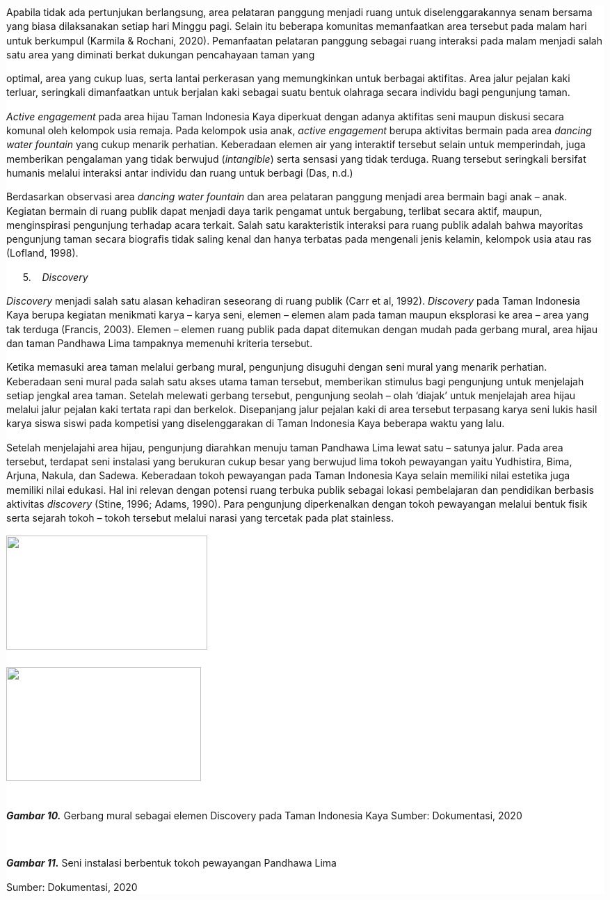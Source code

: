 <p><span class="font7">Apabila tidak ada pertunjukan berlangsung, area pelataran panggung menjadi ruang untuk diselenggarakannya senam bersama yang biasa dilaksanakan setiap hari Minggu pagi. Selain itu beberapa komunitas memanfaatkan area tersebut pada malam hari untuk berkumpul (Karmila &amp;&nbsp;Rochani, 2020). Pemanfaatan pelataran panggung sebagai ruang interaksi pada malam menjadi salah satu area yang diminati berkat dukungan pencahayaan taman yang</span></p>
<p><span class="font7">optimal, area yang cukup luas, serta lantai perkerasan yang memungkinkan untuk berbagai aktifitas. Area jalur pejalan kaki terluar, seringkali dimanfaatkan untuk berjalan kaki sebagai suatu bentuk olahraga secara individu bagi pengunjung taman.</span></p>
<p><span class="font7" style="font-style:italic;">Active engagement</span><span class="font7"> pada area hijau Taman Indonesia Kaya diperkuat dengan adanya aktifitas seni maupun diskusi secara komunal oleh kelompok usia remaja. Pada kelompok usia anak, </span><span class="font7" style="font-style:italic;">active engagement</span><span class="font7"> berupa aktivitas bermain pada area </span><span class="font7" style="font-style:italic;">dancing water fountain</span><span class="font7"> yang cukup menarik perhatian. Keberadaan elemen air yang interaktif tersebut selain untuk memperindah, juga memberikan pengalaman yang tidak berwujud (</span><span class="font7" style="font-style:italic;">intangible</span><span class="font7">) serta sensasi yang tidak terduga. Ruang tersebut seringkali bersifat humanis melalui interaksi antar individu dan ruang untuk berbagi (Das, n.d.)</span></p>
<p><span class="font7">Berdasarkan observasi area </span><span class="font7" style="font-style:italic;">dancing water fountain</span><span class="font7"> dan area pelataran panggung menjadi area bermain bagi anak – anak. Kegiatan bermain di ruang publik dapat menjadi daya tarik pengamat untuk bergabung, terlibat secara aktif, maupun, menginspirasi pengunjung terhadap acara terkait. Salah satu karakteristik interaksi para ruang publik adalah bahwa mayoritas pengunjung taman secara biografis tidak saling kenal dan hanya terbatas pada mengenali jenis kelamin, kelompok usia atau ras (Lofland, 1998).</span></p>
<ul style="list-style:none;"><li>
<p><span class="font7">5.</span><span class="font7" style="font-style:italic;"> &nbsp;&nbsp;&nbsp;Discovery</span></p></li></ul>
<p><span class="font7" style="font-style:italic;">Discovery</span><span class="font7"> menjadi salah satu alasan kehadiran seseorang di ruang publik (Carr et al, 1992). </span><span class="font7" style="font-style:italic;">Discovery</span><span class="font7"> pada Taman Indonesia Kaya berupa kegiatan menikmati karya – karya seni, elemen – elemen alam pada taman maupun eksplorasi ke area – area yang tak terduga (Francis, 2003). Elemen – elemen ruang publik pada dapat ditemukan dengan mudah pada gerbang mural, area hijau dan taman Pandhawa Lima tampaknya memenuhi kriteria tersebut.</span></p>
<p><span class="font7">Ketika memasuki area taman melalui gerbang mural, pengunjung disuguhi dengan seni mural yang menarik perhatian. Keberadaan seni mural pada salah satu akses utama taman tersebut, memberikan stimulus bagi pengunjung untuk menjelajah setiap jengkal area taman. Setelah melewati gerbang tersebut, pengunjung seolah – olah ‘diajak’ untuk menjelajah area hijau melalui jalur pejalan kaki tertata rapi dan berkelok. Disepanjang jalur pejalan kaki di area tersebut terpasang karya seni lukis hasil karya siswa siswi pada kompetisi yang diselenggarakan di Taman Indonesia Kaya beberapa waktu yang lalu.</span></p>
<p><span class="font7">Setelah menjelajahi area hijau, pengunjung diarahkan menuju taman Pandhawa Lima lewat satu – satunya jalur. Pada area tersebut, terdapat seni instalasi yang berukuran cukup besar yang berwujud lima tokoh pewayangan yaitu Yudhistira, Bima, Arjuna, Nakula, dan Sadewa. Keberadaan tokoh pewayangan pada Taman Indonesia Kaya selain memiliki nilai estetika juga memiliki nilai edukasi. Hal ini relevan dengan potensi ruang terbuka publik sebagai lokasi pembelajaran dan pendidikan berbasis aktivitas </span><span class="font7" style="font-style:italic;">discovery</span><span class="font7"> (Stine, 1996; Adams, 1990). Para pengunjung diperkenalkan dengan tokoh pewayangan melalui bentuk fisik serta sejarah tokoh – tokoh tersebut melalui narasi yang tercetak pada plat stainless.</span></p>
<div><img src="https://jurnal.harianregional.com/media/60251-10.jpg" alt="" style="width:217pt;height:123pt;">
</div><br clear="all">
<div><img src="https://jurnal.harianregional.com/media/60251-11.jpg" alt="" style="width:210pt;height:123pt;">
</div><br clear="all">
<div>
<p><span class="font2" style="font-weight:bold;font-style:italic;">Gambar 10.</span><span class="font2"> Gerbang mural sebagai elemen Discovery pada Taman Indonesia Kaya </span><span class="font1">Sumber: Dokumentasi, 2020</span></p>
</div><br clear="all">
<div>
<p><span class="font2" style="font-weight:bold;font-style:italic;">Gambar 11.</span><span class="font2"> Seni instalasi berbentuk tokoh pewayangan Pandhawa Lima</span></p>
<p><span class="font1">Sumber: Dokumentasi, 2020</span></p>